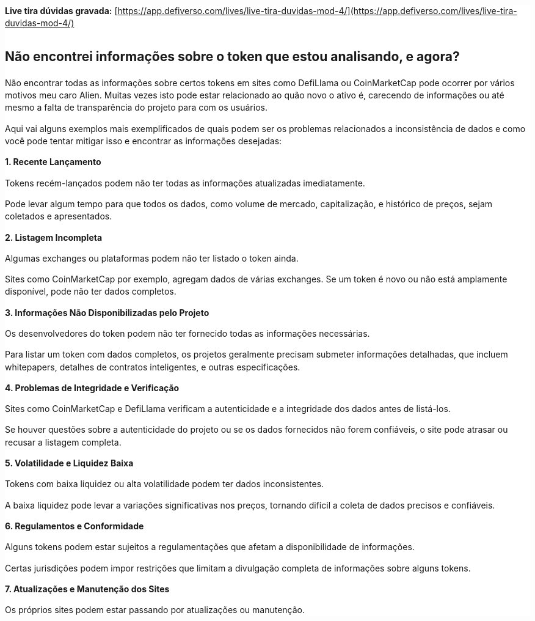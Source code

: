 **Live tira dúvidas gravada:** [https://app.defiverso.com/lives/live-tira-duvidas-mod-4/](https://app.defiverso.com/lives/live-tira-duvidas-mod-4/)

## Não encontrei informações sobre o token que estou analisando, e agora?

Não encontrar todas as informações sobre certos tokens em sites como DefiLlama ou CoinMarketCap pode ocorrer por vários motivos meu caro Alien. Muitas vezes isto pode estar relacionado ao quão novo o ativo é, carecendo de informações ou até mesmo a falta de transparência do projeto para com os usuários.

Aqui vai alguns exemplos mais exemplificados de quais podem ser os problemas relacionados a inconsistência de dados e como você pode tentar mitigar isso e encontrar as informações desejadas:

**1. Recente Lançamento**

Tokens recém-lançados podem não ter todas as informações atualizadas imediatamente.

Pode levar algum tempo para que todos os dados, como volume de mercado, capitalização, e histórico de preços, sejam coletados e apresentados.

**2. Listagem Incompleta**

Algumas exchanges ou plataformas podem não ter listado o token ainda.

Sites como CoinMarketCap por exemplo, agregam dados de várias exchanges. Se um token é novo ou não está amplamente disponível, pode não ter dados completos.

**3. Informações Não Disponibilizadas pelo Projeto**

Os desenvolvedores do token podem não ter fornecido todas as informações necessárias.

Para listar um token com dados completos, os projetos geralmente precisam submeter informações detalhadas, que incluem whitepapers, detalhes de contratos inteligentes, e outras especificações.

**4. Problemas de Integridade e Verificação**

Sites como CoinMarketCap e DefiLlama verificam a autenticidade e a integridade dos dados antes de listá-los.

Se houver questões sobre a autenticidade do projeto ou se os dados fornecidos não forem confiáveis, o site pode atrasar ou recusar a listagem completa.

**5. Volatilidade e Liquidez Baixa**

Tokens com baixa liquidez ou alta volatilidade podem ter dados inconsistentes.

A baixa liquidez pode levar a variações significativas nos preços, tornando difícil a coleta de dados precisos e confiáveis.

**6. Regulamentos e Conformidade**

Alguns tokens podem estar sujeitos a regulamentações que afetam a disponibilidade de informações.

Certas jurisdições podem impor restrições que limitam a divulgação completa de informações sobre alguns tokens.

**7. Atualizações e Manutenção dos Sites**

Os próprios sites podem estar passando por atualizações ou manutenção.
